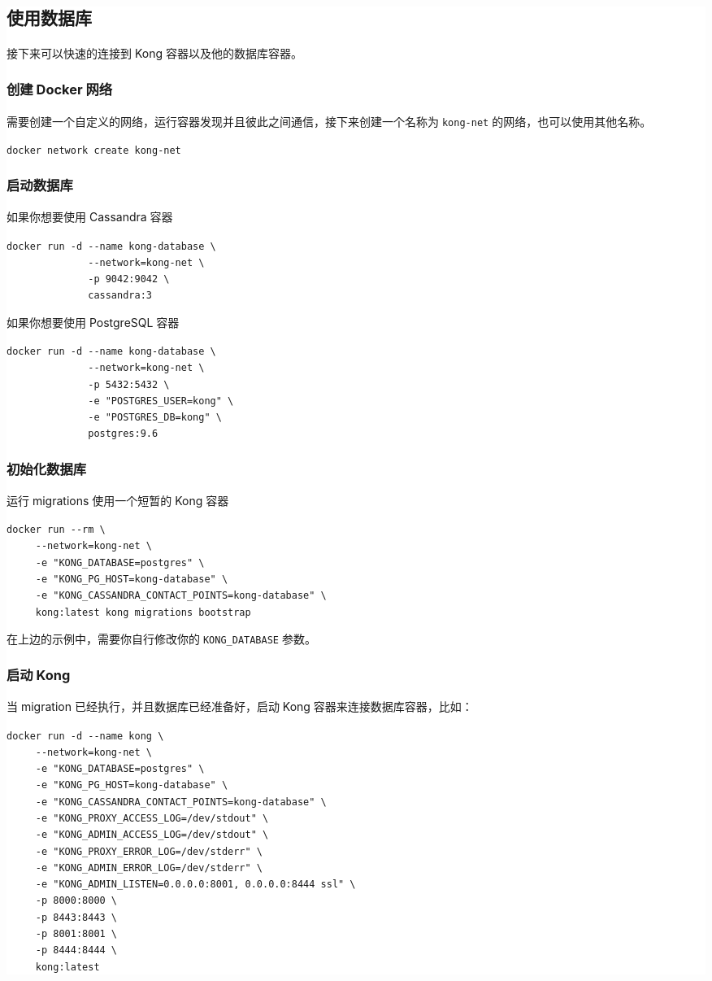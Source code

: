 ## 使用数据库
接下来可以快速的连接到 Kong 容器以及他的数据库容器。
### 创建 Docker 网络
需要创建一个自定义的网络，运行容器发现并且彼此之间通信，接下来创建一个名称为 `kong-net` 的网络，也可以使用其他名称。

```
docker network create kong-net
```

### 启动数据库
如果你想要使用 Cassandra 容器

```
docker run -d --name kong-database \
              --network=kong-net \
              -p 9042:9042 \
              cassandra:3
```

如果你想要使用 PostgreSQL  容器
```
docker run -d --name kong-database \
              --network=kong-net \
              -p 5432:5432 \
              -e "POSTGRES_USER=kong" \
              -e "POSTGRES_DB=kong" \
              postgres:9.6

```


### 初始化数据库
运行 migrations 使用一个短暂的 Kong 容器

```
docker run --rm \
     --network=kong-net \
     -e "KONG_DATABASE=postgres" \
     -e "KONG_PG_HOST=kong-database" \
     -e "KONG_CASSANDRA_CONTACT_POINTS=kong-database" \
     kong:latest kong migrations bootstrap
```

在上边的示例中，需要你自行修改你的 `KONG_DATABASE` 参数。

### 启动 Kong

当 migration 已经执行，并且数据库已经准备好，启动 Kong 容器来连接数据库容器，比如：

```
docker run -d --name kong \
     --network=kong-net \
     -e "KONG_DATABASE=postgres" \
     -e "KONG_PG_HOST=kong-database" \
     -e "KONG_CASSANDRA_CONTACT_POINTS=kong-database" \
     -e "KONG_PROXY_ACCESS_LOG=/dev/stdout" \
     -e "KONG_ADMIN_ACCESS_LOG=/dev/stdout" \
     -e "KONG_PROXY_ERROR_LOG=/dev/stderr" \
     -e "KONG_ADMIN_ERROR_LOG=/dev/stderr" \
     -e "KONG_ADMIN_LISTEN=0.0.0.0:8001, 0.0.0.0:8444 ssl" \
     -p 8000:8000 \
     -p 8443:8443 \
     -p 8001:8001 \
     -p 8444:8444 \
     kong:latest
```
